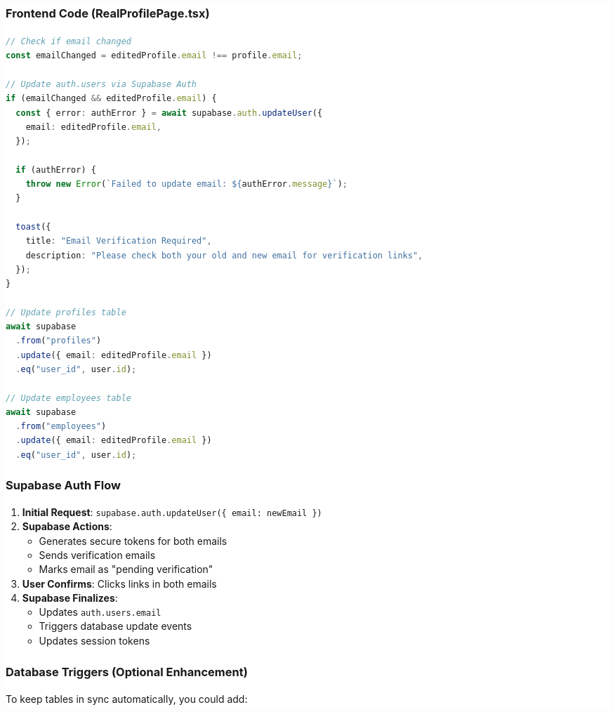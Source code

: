 ### Frontend Code (RealProfilePage.tsx)

```typescript
// Check if email changed
const emailChanged = editedProfile.email !== profile.email;

// Update auth.users via Supabase Auth
if (emailChanged && editedProfile.email) {
  const { error: authError } = await supabase.auth.updateUser({
    email: editedProfile.email,
  });

  if (authError) {
    throw new Error(`Failed to update email: ${authError.message}`);
  }

  toast({
    title: "Email Verification Required",
    description: "Please check both your old and new email for verification links",
  });
}

// Update profiles table
await supabase
  .from("profiles")
  .update({ email: editedProfile.email })
  .eq("user_id", user.id);

// Update employees table
await supabase
  .from("employees")
  .update({ email: editedProfile.email })
  .eq("user_id", user.id);
```

### Supabase Auth Flow

1. **Initial Request**: `supabase.auth.updateUser({ email: newEmail })`
2. **Supabase Actions**:
   - Generates secure tokens for both emails
   - Sends verification emails
   - Marks email as "pending verification"
3. **User Confirms**: Clicks links in both emails
4. **Supabase Finalizes**: 
   - Updates `auth.users.email`
   - Triggers database update events
   - Updates session tokens

### Database Triggers (Optional Enhancement)

To keep tables in sync automatically, you could add:
